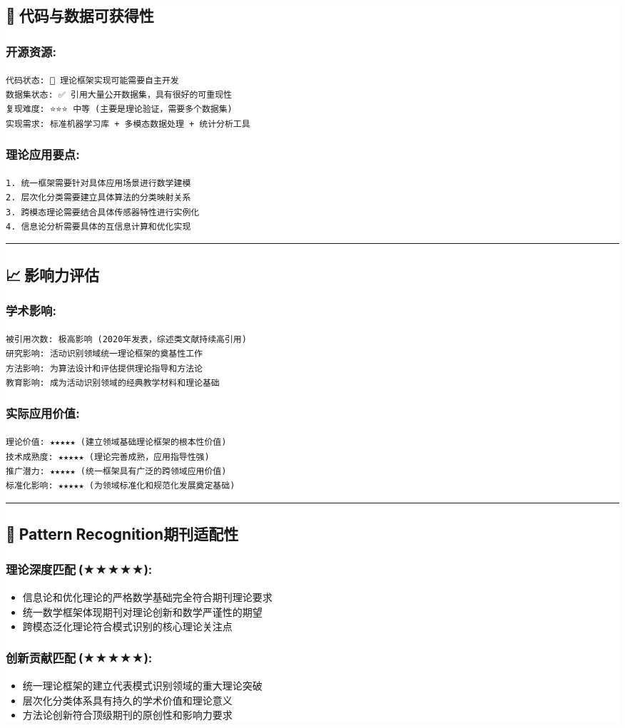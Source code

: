 ## 🚀 **代码与数据可获得性**

### **开源资源:**
```
代码状态: 🔄 理论框架实现可能需要自主开发
数据集状态: ✅ 引用大量公开数据集，具有很好的可重现性
复现难度: ⭐⭐⭐ 中等 (主要是理论验证，需要多个数据集)
实现需求: 标准机器学习库 + 多模态数据处理 + 统计分析工具
```

### **理论应用要点:**
```
1. 统一框架需要针对具体应用场景进行数学建模
2. 层次化分类需要建立具体算法的分类映射关系
3. 跨模态理论需要结合具体传感器特性进行实例化
4. 信息论分析需要具体的互信息计算和优化实现
```

---

## 📈 **影响力评估**

### **学术影响:**
```
被引用次数: 极高影响 (2020年发表，综述类文献持续高引用)
研究影响: 活动识别领域统一理论框架的奠基性工作
方法影响: 为算法设计和评估提供理论指导和方法论
教育影响: 成为活动识别领域的经典教学材料和理论基础
```

### **实际应用价值:**
```
理论价值: ★★★★★ (建立领域基础理论框架的根本性价值)
技术成熟度: ★★★★★ (理论完善成熟，应用指导性强)
推广潜力: ★★★★★ (统一框架具有广泛的跨领域应用价值)
标准化影响: ★★★★★ (为领域标准化和规范化发展奠定基础)
```

---

## 🎯 **Pattern Recognition期刊适配性**

### **理论深度匹配 (★★★★★):**
- 信息论和优化理论的严格数学基础完全符合期刊理论要求
- 统一数学框架体现期刊对理论创新和数学严谨性的期望
- 跨模态泛化理论符合模式识别的核心理论关注点

### **创新贡献匹配 (★★★★★):**
- 统一理论框架的建立代表模式识别领域的重大理论突破
- 层次化分类体系具有持久的学术价值和理论意义
- 方法论创新符合顶级期刊的原创性和影响力要求

